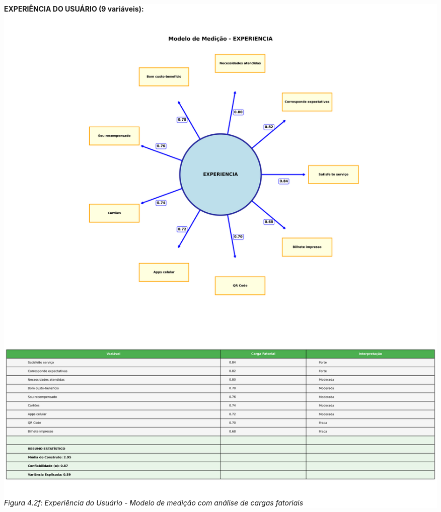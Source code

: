 **EXPERIÊNCIA DO USUÁRIO (9 variáveis):**
![Diagrama Experiência Com Tabela](diagrama_experiencia_com_tabela.png)
*Figura 4.2f: Experiência do Usuário - Modelo de medição com análise de cargas fatoriais*
